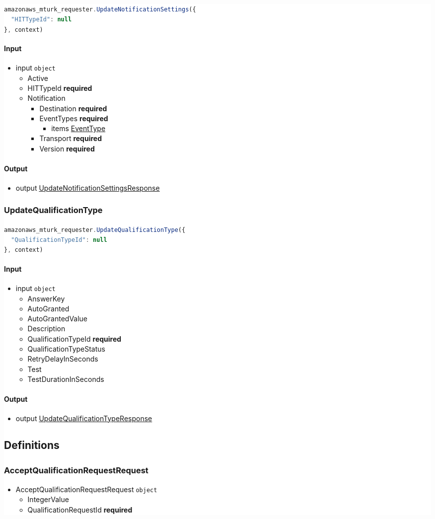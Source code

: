 
```js
amazonaws_mturk_requester.UpdateNotificationSettings({
  "HITTypeId": null
}, context)
```

#### Input
* input `object`
  * Active
  * HITTypeId **required**
  * Notification
    * Destination **required**
    * EventTypes **required**
      * items [EventType](#eventtype)
    * Transport **required**
    * Version **required**

#### Output
* output [UpdateNotificationSettingsResponse](#updatenotificationsettingsresponse)

### UpdateQualificationType



```js
amazonaws_mturk_requester.UpdateQualificationType({
  "QualificationTypeId": null
}, context)
```

#### Input
* input `object`
  * AnswerKey
  * AutoGranted
  * AutoGrantedValue
  * Description
  * QualificationTypeId **required**
  * QualificationTypeStatus
  * RetryDelayInSeconds
  * Test
  * TestDurationInSeconds

#### Output
* output [UpdateQualificationTypeResponse](#updatequalificationtyperesponse)



## Definitions

### AcceptQualificationRequestRequest
* AcceptQualificationRequestRequest `object`
  * IntegerValue
  * QualificationRequestId **required**
